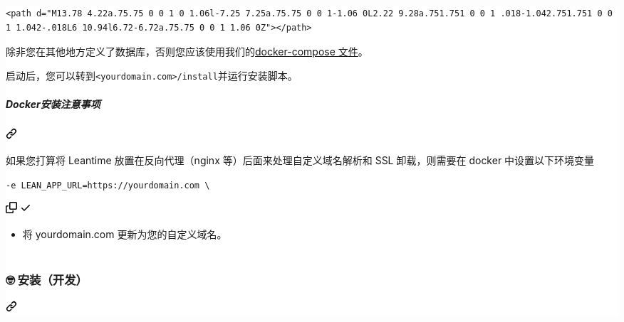     <path d="M13.78 4.22a.75.75 0 0 1 0 1.06l-7.25 7.25a.75.75 0 0 1-1.06 0L2.22 9.28a.751.751 0 0 1 .018-1.042.751.751 0 0 1 1.042-.018L6 10.94l6.72-6.72a.75.75 0 0 1 1.06 0Z"></path>
</svg>
    </clipboard-copy>
  </div></div>
<p dir="auto"><font style="vertical-align: inherit;"><font style="vertical-align: inherit;">除非您在其他地方定义了数据库，否则您应该使用我们的</font></font><a href="https://github.com/Leantime/docker-leantime/blob/master/docker-compose.yml"><font style="vertical-align: inherit;"><font style="vertical-align: inherit;">docker-compose 文件</font></font></a><font style="vertical-align: inherit;"><font style="vertical-align: inherit;">。</font></font></p>
<p dir="auto"><font style="vertical-align: inherit;"><font style="vertical-align: inherit;">启动后，您可以转到</font></font><code>&lt;yourdomain.com&gt;/install</code><font style="vertical-align: inherit;"><font style="vertical-align: inherit;">并运行安装脚本。</font></font></p>
<div class="markdown-heading" dir="auto"><h5 tabindex="-1" class="heading-element" dir="auto"><font style="vertical-align: inherit;"><font style="vertical-align: inherit;">Docker安装注意事项</font></font></h5><a id="user-content-docker-installation-notes" class="anchor-element" aria-label="永久链接：Docker 安装说明" href="#docker-installation-notes"><svg class="octicon octicon-link" viewBox="0 0 16 16" version="1.1" width="16" height="16" aria-hidden="true"><path d="m7.775 3.275 1.25-1.25a3.5 3.5 0 1 1 4.95 4.95l-2.5 2.5a3.5 3.5 0 0 1-4.95 0 .751.751 0 0 1 .018-1.042.751.751 0 0 1 1.042-.018 1.998 1.998 0 0 0 2.83 0l2.5-2.5a2.002 2.002 0 0 0-2.83-2.83l-1.25 1.25a.751.751 0 0 1-1.042-.018.751.751 0 0 1-.018-1.042Zm-4.69 9.64a1.998 1.998 0 0 0 2.83 0l1.25-1.25a.751.751 0 0 1 1.042.018.751.751 0 0 1 .018 1.042l-1.25 1.25a3.5 3.5 0 1 1-4.95-4.95l2.5-2.5a3.5 3.5 0 0 1 4.95 0 .751.751 0 0 1-.018 1.042.751.751 0 0 1-1.042.018 1.998 1.998 0 0 0-2.83 0l-2.5 2.5a1.998 1.998 0 0 0 0 2.83Z"></path></svg></a></div>
<p dir="auto"><font style="vertical-align: inherit;"><font style="vertical-align: inherit;">如果您打算将 Leantime 放置在反向代理（nginx 等）后面来处理自定义域名解析和 SSL 卸载，则需要在 docker 中设置以下环境变量</font></font></p>
<div class="snippet-clipboard-content notranslate position-relative overflow-auto"><pre class="notranslate"><code>-e LEAN_APP_URL=https://yourdomain.com \
</code></pre><div class="zeroclipboard-container">
    <clipboard-copy aria-label="Copy" class="ClipboardButton btn btn-invisible js-clipboard-copy m-2 p-0 tooltipped-no-delay d-flex flex-justify-center flex-items-center" data-copy-feedback="Copied!" data-tooltip-direction="w" value="-e LEAN_APP_URL=https://yourdomain.com \" tabindex="0" role="button">
      <svg aria-hidden="true" height="16" viewBox="0 0 16 16" version="1.1" width="16" data-view-component="true" class="octicon octicon-copy js-clipboard-copy-icon">
    <path d="M0 6.75C0 5.784.784 5 1.75 5h1.5a.75.75 0 0 1 0 1.5h-1.5a.25.25 0 0 0-.25.25v7.5c0 .138.112.25.25.25h7.5a.25.25 0 0 0 .25-.25v-1.5a.75.75 0 0 1 1.5 0v1.5A1.75 1.75 0 0 1 9.25 16h-7.5A1.75 1.75 0 0 1 0 14.25Z"></path><path d="M5 1.75C5 .784 5.784 0 6.75 0h7.5C15.216 0 16 .784 16 1.75v7.5A1.75 1.75 0 0 1 14.25 11h-7.5A1.75 1.75 0 0 1 5 9.25Zm1.75-.25a.25.25 0 0 0-.25.25v7.5c0 .138.112.25.25.25h7.5a.25.25 0 0 0 .25-.25v-7.5a.25.25 0 0 0-.25-.25Z"></path>
</svg>
      <svg aria-hidden="true" height="16" viewBox="0 0 16 16" version="1.1" width="16" data-view-component="true" class="octicon octicon-check js-clipboard-check-icon color-fg-success d-none">
    <path d="M13.78 4.22a.75.75 0 0 1 0 1.06l-7.25 7.25a.75.75 0 0 1-1.06 0L2.22 9.28a.751.751 0 0 1 .018-1.042.751.751 0 0 1 1.042-.018L6 10.94l6.72-6.72a.75.75 0 0 1 1.06 0Z"></path>
</svg>
    </clipboard-copy>
  </div></div>
<ul dir="auto">
<li><font style="vertical-align: inherit;"><font style="vertical-align: inherit;">将 yourdomain.com 更新为您的自定义域名。
</font></font><br><br></li>
</ul>
<div class="markdown-heading" dir="auto"><h3 tabindex="-1" class="heading-element" dir="auto"><font style="vertical-align: inherit;"><font style="vertical-align: inherit;">🤓 安装（开发）</font></font></h3><a id="user-content--installation-development" class="anchor-element" aria-label="永久链接：🤓 安装（开发）" href="#-installation-development"><svg class="octicon octicon-link" viewBox="0 0 16 16" version="1.1" width="16" height="16" aria-hidden="true"><path d="m7.775 3.275 1.25-1.25a3.5 3.5 0 1 1 4.95 4.95l-2.5 2.5a3.5 3.5 0 0 1-4.95 0 .751.751 0 0 1 .018-1.042.751.751 0 0 1 1.042-.018 1.998 1.998 0 0 0 2.83 0l2.5-2.5a2.002 2.002 0 0 0-2.83-2.83l-1.25 1.25a.751.751 0 0 1-1.042-.018.751.751 0 0 1-.018-1.042Zm-4.69 9.64a1.998 1.998 0 0 0 2.83 0l1.25-1.25a.751.751 0 0 1 1.042.018.751.751 0 0 1 .018 1.042l-1.25 1.25a3.5 3.5 0 1 1-4.95-4.95l2.5-2.5a3.5 3.5 0 0 1 4.95 0 .751.751 0 0 1-.018 1.042.751.751 0 0 1-1.042.018 1.998 1.998 0 0 0-2.83 0l-2.5 2.5a1.998 1.998 0 0 0 0 2.83Z"></path></svg></a></div>